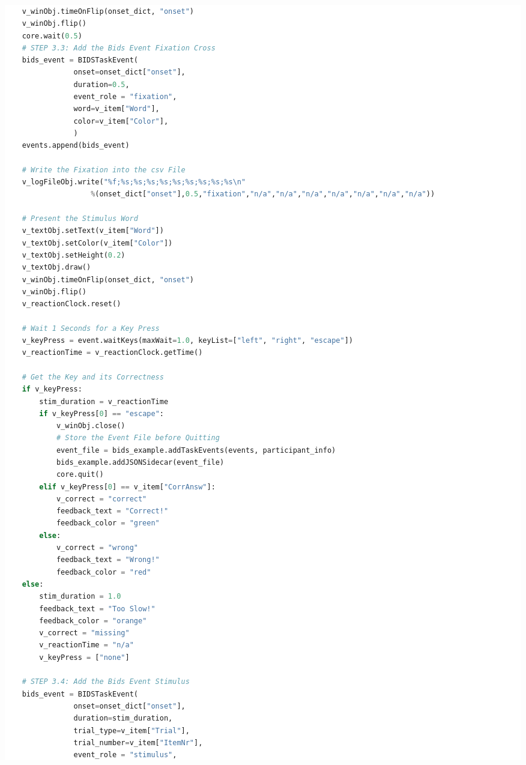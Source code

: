 ```py linenums="1"
    v_winObj.timeOnFlip(onset_dict, "onset")
    v_winObj.flip()
    core.wait(0.5)
    # STEP 3.3: Add the Bids Event Fixation Cross
    bids_event = BIDSTaskEvent(
                onset=onset_dict["onset"],
                duration=0.5,
                event_role = "fixation",
                word=v_item["Word"],
                color=v_item["Color"],
                )
    events.append(bids_event)

    # Write the Fixation into the csv File
    v_logFileObj.write("%f;%s;%s;%s;%s;%s;%s;%s;%s;%s\n"
                    %(onset_dict["onset"],0.5,"fixation","n/a","n/a","n/a","n/a","n/a","n/a","n/a"))

    # Present the Stimulus Word
    v_textObj.setText(v_item["Word"])
    v_textObj.setColor(v_item["Color"])
    v_textObj.setHeight(0.2)
    v_textObj.draw()
    v_winObj.timeOnFlip(onset_dict, "onset")
    v_winObj.flip()
    v_reactionClock.reset()

    # Wait 1 Seconds for a Key Press
    v_keyPress = event.waitKeys(maxWait=1.0, keyList=["left", "right", "escape"])
    v_reactionTime = v_reactionClock.getTime()

    # Get the Key and its Correctness
    if v_keyPress:
        stim_duration = v_reactionTime
        if v_keyPress[0] == "escape":
            v_winObj.close()
            # Store the Event File before Quitting
            event_file = bids_example.addTaskEvents(events, participant_info)
            bids_example.addJSONSidecar(event_file)
            core.quit()
        elif v_keyPress[0] == v_item["CorrAnsw"]:
            v_correct = "correct"
            feedback_text = "Correct!"
            feedback_color = "green"
        else:
            v_correct = "wrong"
            feedback_text = "Wrong!"
            feedback_color = "red"
    else:
        stim_duration = 1.0
        feedback_text = "Too Slow!"
        feedback_color = "orange"
        v_correct = "missing"
        v_reactionTime = "n/a"
        v_keyPress = ["none"]

    # STEP 3.4: Add the Bids Event Stimulus
    bids_event = BIDSTaskEvent(
                onset=onset_dict["onset"],
                duration=stim_duration,
                trial_type=v_item["Trial"],
                trial_number=v_item["ItemNr"],
                event_role = "stimulus",
```